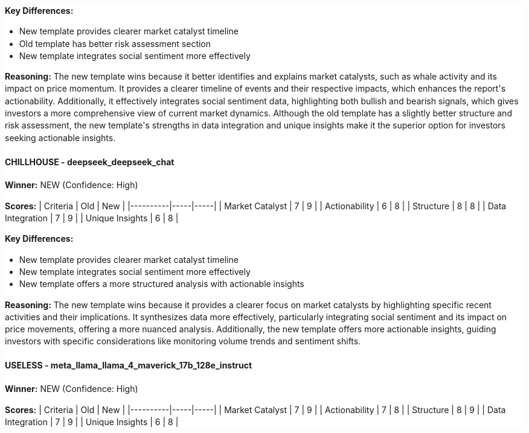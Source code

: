 **Key Differences:**
- New template provides clearer market catalyst timeline
- Old template has better risk assessment section
- New template integrates social sentiment more effectively

**Reasoning:** The new template wins because it better identifies and explains market catalysts, such as whale activity and its impact on price momentum. It provides a clearer timeline of events and their respective impacts, which enhances the report's actionability. Additionally, it effectively integrates social sentiment data, highlighting both bullish and bearish signals, which gives investors a more comprehensive view of current market dynamics. Although the old template has a slightly better structure and risk assessment, the new template's strengths in data integration and unique insights make it the superior option for investors seeking actionable insights.

#### CHILLHOUSE - deepseek_deepseek_chat
**Winner:** NEW (Confidence: High)

**Scores:**
| Criteria | Old | New |
|----------|-----|-----|
| Market Catalyst | 7 | 9 |
| Actionability | 6 | 8 |
| Structure | 8 | 8 |
| Data Integration | 7 | 9 |
| Unique Insights | 6 | 8 |

**Key Differences:**
- New template provides clearer market catalyst timeline
- New template integrates social sentiment more effectively
- New template offers a more structured analysis with actionable insights

**Reasoning:** The new template wins because it provides a clearer focus on market catalysts by highlighting specific recent activities and their implications. It synthesizes data more effectively, particularly integrating social sentiment and its impact on price movements, offering a more nuanced analysis. Additionally, the new template offers more actionable insights, guiding investors with specific considerations like monitoring volume trends and sentiment shifts.

#### USELESS - meta_llama_llama_4_maverick_17b_128e_instruct
**Winner:** NEW (Confidence: High)

**Scores:**
| Criteria | Old | New |
|----------|-----|-----|
| Market Catalyst | 7 | 9 |
| Actionability | 7 | 8 |
| Structure | 8 | 9 |
| Data Integration | 7 | 9 |
| Unique Insights | 6 | 8 |
